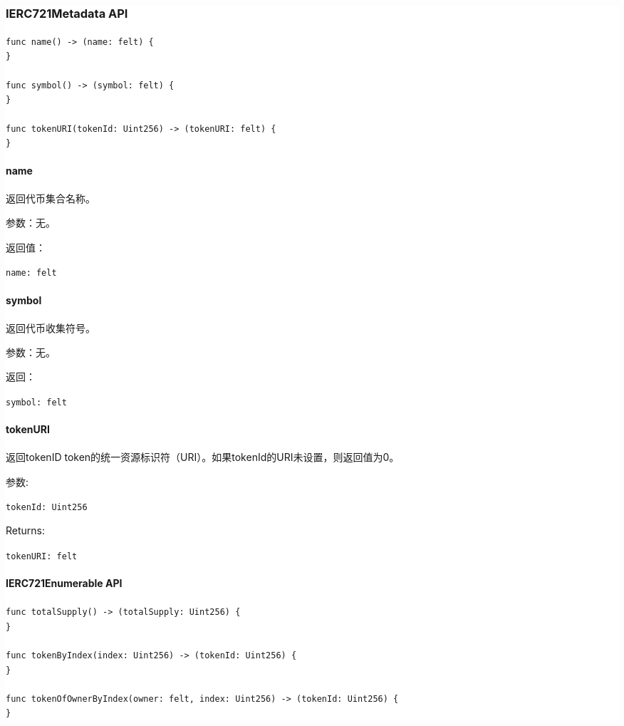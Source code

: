 ### IERC721Metadata API
```
func name() -> (name: felt) {
}

func symbol() -> (symbol: felt) {
}

func tokenURI(tokenId: Uint256) -> (tokenURI: felt) {
}
```

#### name
返回代币集合名称。

参数：无。

返回值：
```
name: felt
```

#### symbol
返回代币收集符号。

参数：无。

返回：
```
symbol: felt
```

#### tokenURI
返回tokenID token的统一资源标识符（URI）。如果tokenId的URI未设置，则返回值为0。

参数:
```
tokenId: Uint256
```
Returns:
```
tokenURI: felt
```

#### IERC721Enumerable API
```
func totalSupply() -> (totalSupply: Uint256) {
}

func tokenByIndex(index: Uint256) -> (tokenId: Uint256) {
}

func tokenOfOwnerByIndex(owner: felt, index: Uint256) -> (tokenId: Uint256) {
}
```

